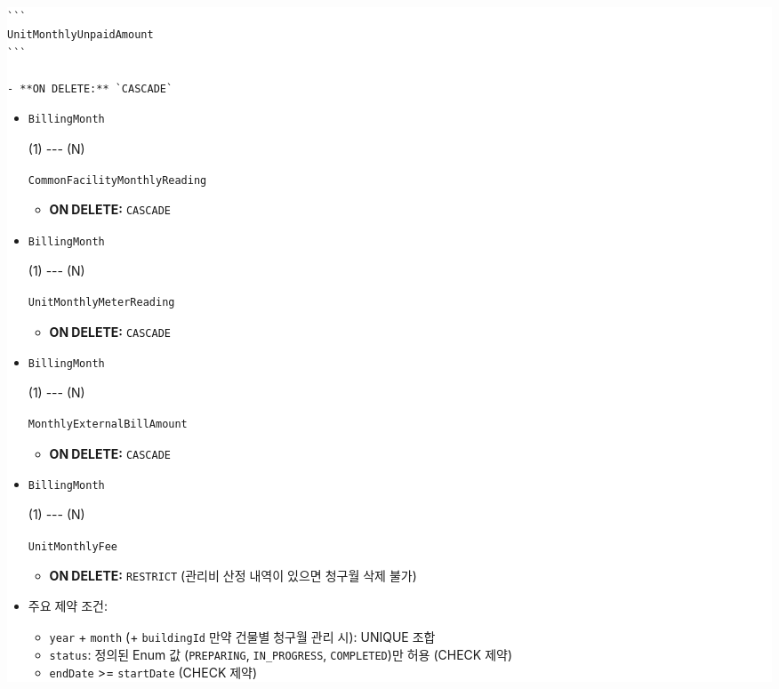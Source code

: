     ```
    UnitMonthlyUnpaidAmount
    ```

    - **ON DELETE:** `CASCADE`

  - ```
    BillingMonth
    ```

     (1) --- (N) 

    ```
    CommonFacilityMonthlyReading
    ```

    - **ON DELETE:** `CASCADE`

  - ```
    BillingMonth
    ```

     (1) --- (N) 

    ```
    UnitMonthlyMeterReading
    ```

    - **ON DELETE:** `CASCADE`

  - ```
    BillingMonth
    ```

     (1) --- (N) 

    ```
    MonthlyExternalBillAmount
    ```

    - **ON DELETE:** `CASCADE`

  - ```
    BillingMonth
    ```

     (1) --- (N) 

    ```
    UnitMonthlyFee
    ```

    - **ON DELETE:** `RESTRICT` (관리비 산정 내역이 있으면 청구월 삭제 불가)

- 주요 제약 조건:

  - `year` + `month` (+ `buildingId` 만약 건물별 청구월 관리 시): UNIQUE 조합
  - `status`: 정의된 Enum 값 (`PREPARING`, `IN_PROGRESS`, `COMPLETED`)만 허용 (CHECK 제약)
  - `endDate` >= `startDate` (CHECK 제약)

